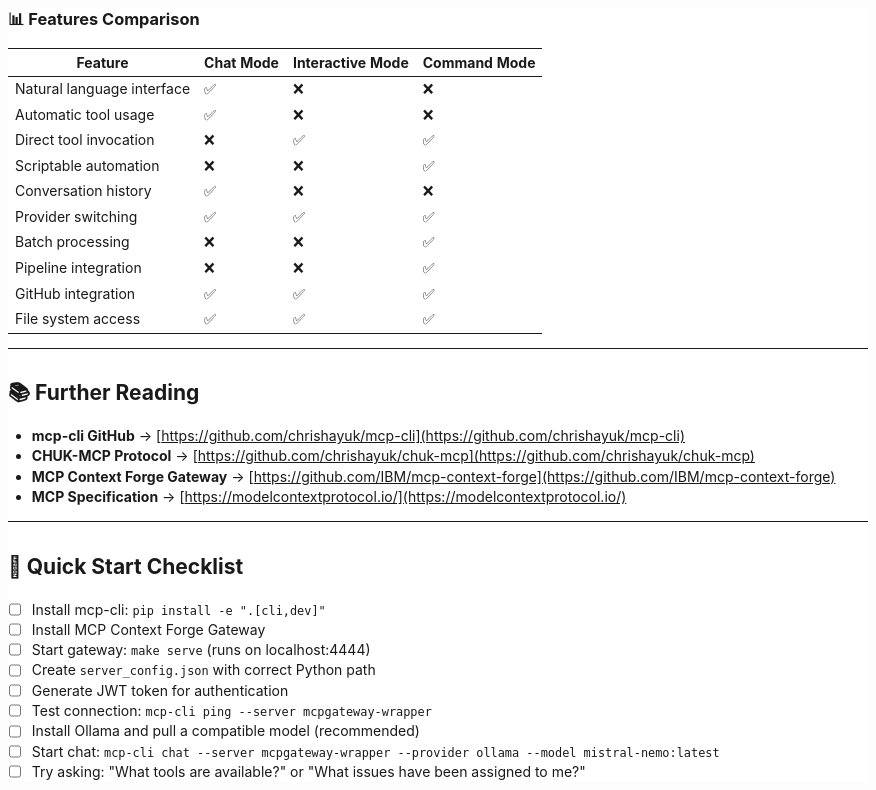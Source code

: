 ### 📊 Features Comparison

| Feature | Chat Mode | Interactive Mode | Command Mode |
|---------|-----------|------------------|--------------|
| Natural language interface | ✅ | ❌ | ❌ |
| Automatic tool usage | ✅ | ❌ | ❌ |
| Direct tool invocation | ❌ | ✅ | ✅ |
| Scriptable automation | ❌ | ❌ | ✅ |
| Conversation history | ✅ | ❌ | ❌ |
| Provider switching | ✅ | ✅ | ✅ |
| Batch processing | ❌ | ❌ | ✅ |
| Pipeline integration | ❌ | ❌ | ✅ |
| GitHub integration | ✅ | ✅ | ✅ |
| File system access | ✅ | ✅ | ✅ |

---

## 📚 Further Reading

* **mcp-cli GitHub** → [https://github.com/chrishayuk/mcp-cli](https://github.com/chrishayuk/mcp-cli)
* **CHUK-MCP Protocol** → [https://github.com/chrishayuk/chuk-mcp](https://github.com/chrishayuk/chuk-mcp)
* **MCP Context Forge Gateway** → [https://github.com/IBM/mcp-context-forge](https://github.com/IBM/mcp-context-forge)
* **MCP Specification** → [https://modelcontextprotocol.io/](https://modelcontextprotocol.io/)

---

## 🎯 Quick Start Checklist

- [ ] Install mcp-cli: `pip install -e ".[cli,dev]"`
- [ ] Install MCP Context Forge Gateway
- [ ] Start gateway: `make serve` (runs on localhost:4444)
- [ ] Create `server_config.json` with correct Python path
- [ ] Generate JWT token for authentication
- [ ] Test connection: `mcp-cli ping --server mcpgateway-wrapper`
- [ ] Install Ollama and pull a compatible model (recommended)
- [ ] Start chat: `mcp-cli chat --server mcpgateway-wrapper --provider ollama --model mistral-nemo:latest`
- [ ] Try asking: "What tools are available?" or "What issues have been assigned to me?"
